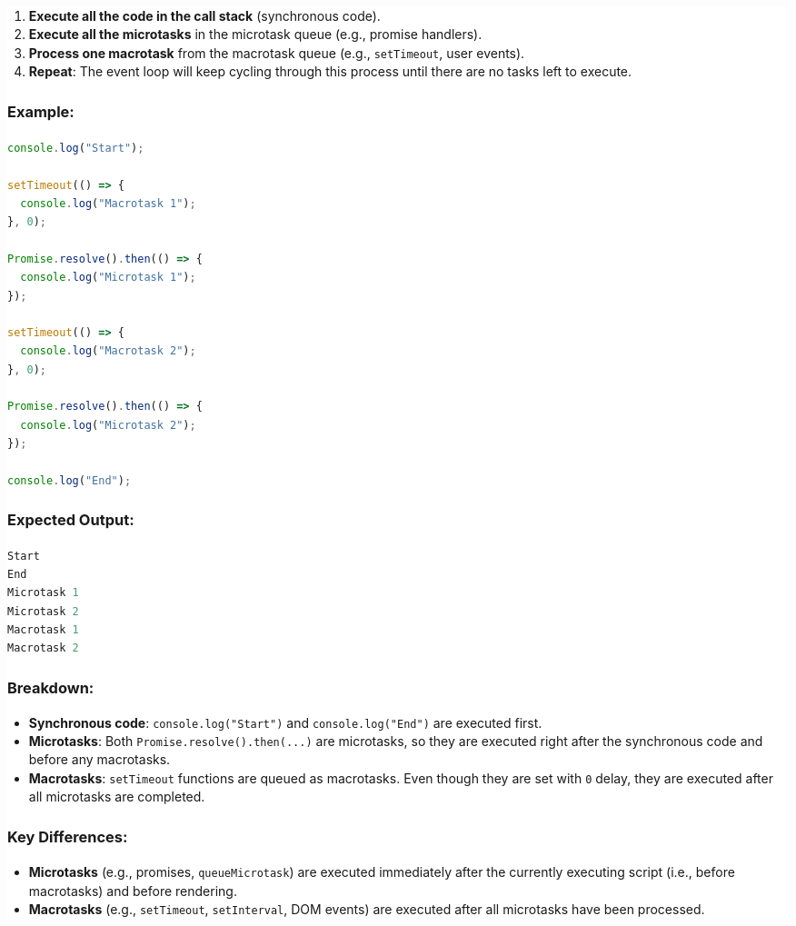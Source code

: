 1. **Execute all the code in the call stack** (synchronous code).
2. **Execute all the microtasks** in the microtask queue (e.g., promise handlers).
3. **Process one macrotask** from the macrotask queue (e.g., `setTimeout`, user events).
4. **Repeat**: The event loop will keep cycling through this process until there are no tasks left to execute.

### Example:

```javascript
console.log("Start");

setTimeout(() => {
  console.log("Macrotask 1");
}, 0);

Promise.resolve().then(() => {
  console.log("Microtask 1");
});

setTimeout(() => {
  console.log("Macrotask 2");
}, 0);

Promise.resolve().then(() => {
  console.log("Microtask 2");
});

console.log("End");
```

### Expected Output:

```javascript
Start
End
Microtask 1
Microtask 2
Macrotask 1
Macrotask 2
```

### Breakdown:

- **Synchronous code**: `console.log("Start")` and `console.log("End")` are executed first.
- **Microtasks**: Both `Promise.resolve().then(...)` are microtasks, so they are executed right after the synchronous code and before any macrotasks.
- **Macrotasks**: `setTimeout` functions are queued as macrotasks. Even though they are set with `0` delay, they are executed after all microtasks are completed.

### Key Differences:

- **Microtasks** (e.g., promises, `queueMicrotask`) are executed immediately after the currently executing script (i.e., before macrotasks) and before rendering.
- **Macrotasks** (e.g., `setTimeout`, `setInterval`, DOM events) are executed after all microtasks have been processed.
